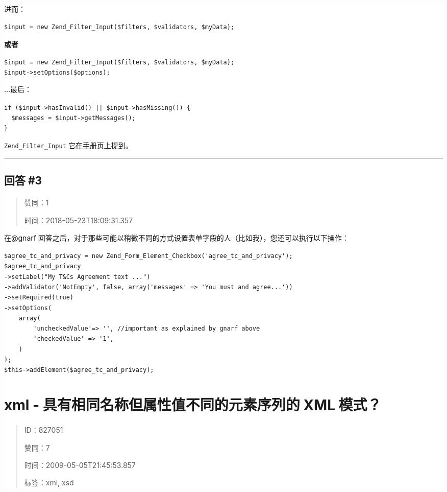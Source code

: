 进而：

```
$input = new Zend_Filter_Input($filters, $validators, $myData); 
```

**或者**

```
$input = new Zend_Filter_Input($filters, $validators, $myData);
$input->setOptions($options); 
```

...最后：

```
if ($input->hasInvalid() || $input->hasMissing()) {
  $messages = $input->getMessages();
} 
```

`Zend_Filter_Input` [它在手册](http://framework.zend.com/manual/en/zend.filter.input.html)页上提到。

* * *

## 回答 #3

> 赞同：1
> 
> 时间：2018-05-23T18:09:31.357

在@gnarf 回答之后，对于那些可能以稍微不同的方式设置表单字段的人（比如我），您还可以执行以下操作：

```
$agree_tc_and_privacy = new Zend_Form_Element_Checkbox('agree_tc_and_privacy');
$agree_tc_and_privacy
->setLabel("My T&Cs Agreement text ...")
->addValidator('NotEmpty', false, array('messages' => 'You must and agree...'))
->setRequired(true)
->setOptions(
    array(
        'uncheckedValue'=> '', //important as explained by gnarf above
        'checkedValue' => '1',
    )
);
$this->addElement($agree_tc_and_privacy); 
```

# xml - 具有相同名称但属性值不同的元素序列的 XML 模式？

> ID：827051
> 
> 赞同：7
> 
> 时间：2009-05-05T21:45:53.857
> 
> 标签：xml, xsd
